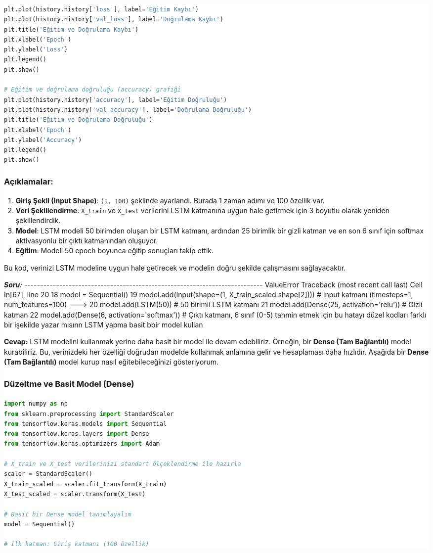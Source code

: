 ```python
plt.plot(history.history['loss'], label='Eğitim Kaybı')
plt.plot(history.history['val_loss'], label='Doğrulama Kaybı')
plt.title('Eğitim ve Doğrulama Kaybı')
plt.xlabel('Epoch')
plt.ylabel('Loss')
plt.legend()
plt.show()

# Eğitim ve doğrulama doğruluğu (accuracy) grafiği
plt.plot(history.history['accuracy'], label='Eğitim Doğruluğu')
plt.plot(history.history['val_accuracy'], label='Doğrulama Doğruluğu')
plt.title('Eğitim ve Doğrulama Doğruluğu')
plt.xlabel('Epoch')
plt.ylabel('Accuracy')
plt.legend()
plt.show()
```

### Açıklamalar:
1. **Giriş Şekli (Input Shape)**: `(1, 100)` şeklinde ayarlandı. Burada 1 zaman adımı ve 100 özellik var.
2. **Veri Şekillendirme**: `X_train` ve `X_test` verilerini LSTM katmanına uygun hale getirmek için 3 boyutlu olarak yeniden şekillendirdik.
3. **Model**: LSTM modeli 50 birimden oluşan bir LSTM katmanı, ardından 25 birimlik bir gizli katman ve en son 6 sınıf için softmax aktivasyonlu bir çıktı katmanından oluşuyor.
4. **Eğitim**: Modeli 50 epoch boyunca eğitip sonuçları takip ettik.

Bu kod, verinizi LSTM modeline uygun hale getirecek ve modelin doğru şekilde çalışmasını sağlayacaktır.

***Soru:*** ---------------------------------------------------------------------------
ValueError                                Traceback (most recent call last)
Cell In[67], line 20
     18 model = Sequential()
     19 model.add(Input(shape=(1, X_train_scaled.shape[2])))  # Input katmanı (timesteps=1, num_features=100)
---> 20 model.add(LSTM(50))  # 50 birimli LSTM katmanı
     21 model.add(Dense(25, activation='relu'))  # Gizli katman
     22 model.add(Dense(6, activation='softmax'))  # Çıktı katmanı, 6 sınıf (0-5) tahmin etmek için  bu hatayı düzel kodları farklı bir işekilde yazar mısınn LSTM yapma basit bbir model kullan

**Cevap:** LSTM modelini kullanmak yerine daha basit bir model ile devam edebiliriz. Örneğin, bir **Dense (Tam Bağlantılı)** model kurabiliriz. Bu, verinizdeki her özelliği doğrudan modelde kullanmak anlamına gelir ve hesaplaması daha hızlıdır. Aşağıda bir **Dense (Tam Bağlantılı)** model kurup nasıl eğitebileceğinizi gösteriyorum.

### Düzeltme ve Basit Model (Dense)

```python
import numpy as np
from sklearn.preprocessing import StandardScaler
from tensorflow.keras.models import Sequential
from tensorflow.keras.layers import Dense
from tensorflow.keras.optimizers import Adam

# X_train ve X_test verilerinizi standart ölçeklendirme ile hazırla
scaler = StandardScaler()
X_train_scaled = scaler.fit_transform(X_train)
X_test_scaled = scaler.transform(X_test)

# Basit bir Dense model tanımlayalım
model = Sequential()

# İlk katman: Giriş katmanı (100 özellik)
```
